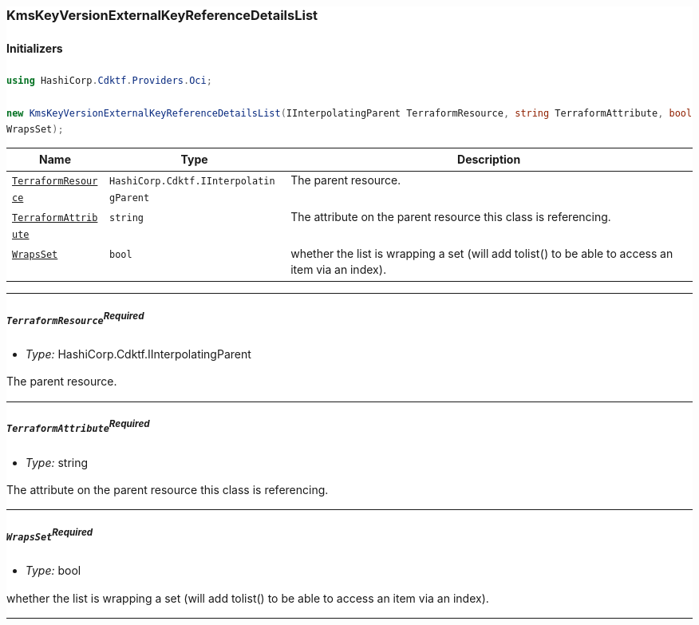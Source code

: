 ### KmsKeyVersionExternalKeyReferenceDetailsList <a name="KmsKeyVersionExternalKeyReferenceDetailsList" id="rhizo-co-terraform-provider-oci.kmsKeyVersion.KmsKeyVersionExternalKeyReferenceDetailsList"></a>

#### Initializers <a name="Initializers" id="rhizo-co-terraform-provider-oci.kmsKeyVersion.KmsKeyVersionExternalKeyReferenceDetailsList.Initializer"></a>

```csharp
using HashiCorp.Cdktf.Providers.Oci;

new KmsKeyVersionExternalKeyReferenceDetailsList(IInterpolatingParent TerraformResource, string TerraformAttribute, bool WrapsSet);
```

| **Name** | **Type** | **Description** |
| --- | --- | --- |
| <code><a href="#rhizo-co-terraform-provider-oci.kmsKeyVersion.KmsKeyVersionExternalKeyReferenceDetailsList.Initializer.parameter.terraformResource">TerraformResource</a></code> | <code>HashiCorp.Cdktf.IInterpolatingParent</code> | The parent resource. |
| <code><a href="#rhizo-co-terraform-provider-oci.kmsKeyVersion.KmsKeyVersionExternalKeyReferenceDetailsList.Initializer.parameter.terraformAttribute">TerraformAttribute</a></code> | <code>string</code> | The attribute on the parent resource this class is referencing. |
| <code><a href="#rhizo-co-terraform-provider-oci.kmsKeyVersion.KmsKeyVersionExternalKeyReferenceDetailsList.Initializer.parameter.wrapsSet">WrapsSet</a></code> | <code>bool</code> | whether the list is wrapping a set (will add tolist() to be able to access an item via an index). |

---

##### `TerraformResource`<sup>Required</sup> <a name="TerraformResource" id="rhizo-co-terraform-provider-oci.kmsKeyVersion.KmsKeyVersionExternalKeyReferenceDetailsList.Initializer.parameter.terraformResource"></a>

- *Type:* HashiCorp.Cdktf.IInterpolatingParent

The parent resource.

---

##### `TerraformAttribute`<sup>Required</sup> <a name="TerraformAttribute" id="rhizo-co-terraform-provider-oci.kmsKeyVersion.KmsKeyVersionExternalKeyReferenceDetailsList.Initializer.parameter.terraformAttribute"></a>

- *Type:* string

The attribute on the parent resource this class is referencing.

---

##### `WrapsSet`<sup>Required</sup> <a name="WrapsSet" id="rhizo-co-terraform-provider-oci.kmsKeyVersion.KmsKeyVersionExternalKeyReferenceDetailsList.Initializer.parameter.wrapsSet"></a>

- *Type:* bool

whether the list is wrapping a set (will add tolist() to be able to access an item via an index).

---
